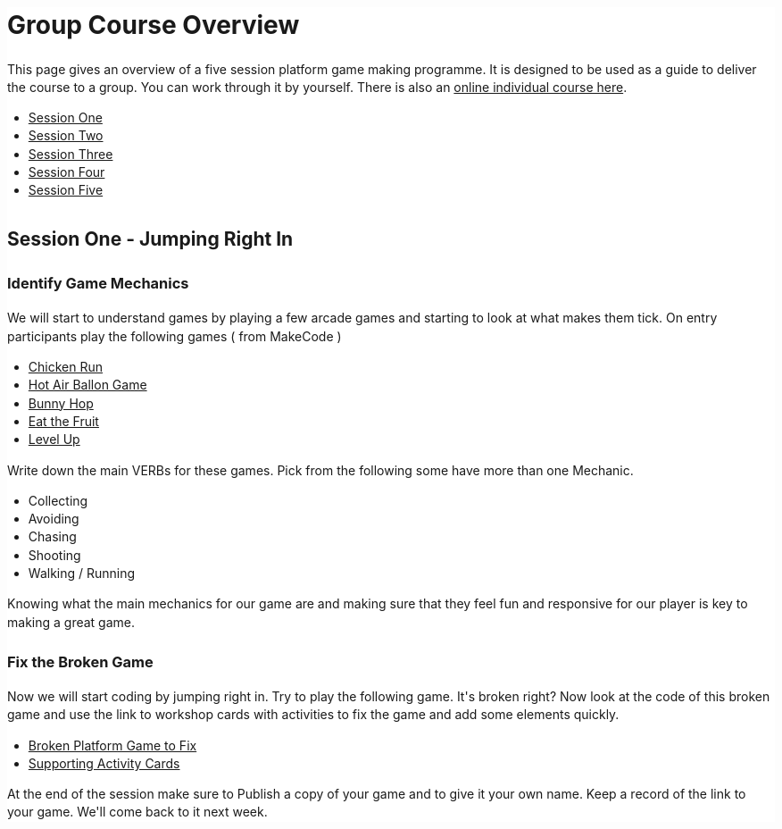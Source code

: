 # Group Course Overview

This page gives an overview of a five session platform game making programme. It is designed to be used as a guide to
deliver the course to a group. You can work through it by yourself. There is also an [online individual course here](onlineCourse.md).  

* [Session One](#session-one)
* [Session Two](#session-two)
* [Session Three](#session-three)
* [Session Four](#session-four)
* [Session Five](#session-five)

## Session One - Jumping Right In

### Identify Game Mechanics

We will start to understand games by playing a few arcade games and starting to look at what makes them tick.
On entry participants play the following games ( from MakeCode )

* [Chicken Run](https://makecode.com/_3jbT4hLeP9tH)
* [Hot Air Ballon Game](https://makecode.com/_h7zCkiX4wgL0)
* [Bunny Hop](https://makecode.com/_cj4WmuaT37sP)
* [Eat the Fruit](https://makecode.com/_1Mvaf0TXPTdu)
* [Level Up](https://makecode.com/_aMDL6JL9ELD6)

Write down the main VERBs for these games. Pick from the following some have more than one Mechanic.

* Collecting
* Avoiding
* Chasing
* Shooting
* Walking / Running

Knowing what the main mechanics for our game are and making sure that they feel fun and responsive for our player is key to making a
great game.

### Fix the Broken Game

Now we will start coding by jumping right in. Try to play the following game. It's broken right? Now look at the code of this broken game and use the link to workshop cards with activities to fix the game and add some elements quickly.

- [Broken Platform Game to Fix](https://makecode.com/_2iLfej4d6Rfa)
- [Supporting Activity Cards](https://docs.google.com/presentation/d/1vgHFm4zSC3YEVAXJORSoDHBFYSBIHK2mSCNfgbpiaHY/edit?usp=sharing)

At the end of the session make sure to Publish a copy of your game and to give it your own name.
Keep a record of the link to your game. We'll come back to it next week.
